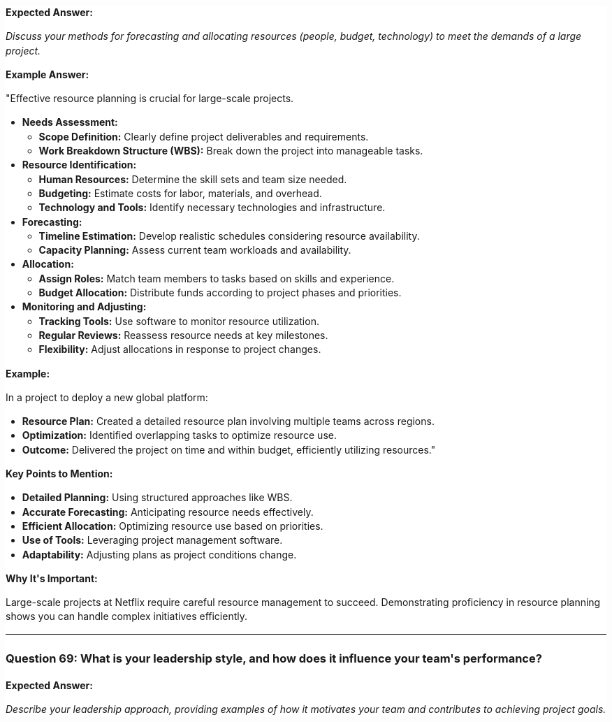 **Expected Answer:**

*Discuss your methods for forecasting and allocating resources (people, budget, technology) to meet the demands of a large project.*

**Example Answer:**

"Effective resource planning is crucial for large-scale projects.

- **Needs Assessment:**
  - **Scope Definition:** Clearly define project deliverables and requirements.
  - **Work Breakdown Structure (WBS):** Break down the project into manageable tasks.
- **Resource Identification:**
  - **Human Resources:** Determine the skill sets and team size needed.
  - **Budgeting:** Estimate costs for labor, materials, and overhead.
  - **Technology and Tools:** Identify necessary technologies and infrastructure.
- **Forecasting:**
  - **Timeline Estimation:** Develop realistic schedules considering resource availability.
  - **Capacity Planning:** Assess current team workloads and availability.
- **Allocation:**
  - **Assign Roles:** Match team members to tasks based on skills and experience.
  - **Budget Allocation:** Distribute funds according to project phases and priorities.
- **Monitoring and Adjusting:**
  - **Tracking Tools:** Use software to monitor resource utilization.
  - **Regular Reviews:** Reassess resource needs at key milestones.
  - **Flexibility:** Adjust allocations in response to project changes.

**Example:**

In a project to deploy a new global platform:

- **Resource Plan:** Created a detailed resource plan involving multiple teams across regions.
- **Optimization:** Identified overlapping tasks to optimize resource use.
- **Outcome:** Delivered the project on time and within budget, efficiently utilizing resources."

**Key Points to Mention:**

- **Detailed Planning:** Using structured approaches like WBS.
- **Accurate Forecasting:** Anticipating resource needs effectively.
- **Efficient Allocation:** Optimizing resource use based on priorities.
- **Use of Tools:** Leveraging project management software.
- **Adaptability:** Adjusting plans as project conditions change.

**Why It's Important:**

Large-scale projects at Netflix require careful resource management to succeed. Demonstrating proficiency in resource planning shows you can handle complex initiatives efficiently.

---

### **Question 69: What is your leadership style, and how does it influence your team's performance?**

**Expected Answer:**

*Describe your leadership approach, providing examples of how it motivates your team and contributes to achieving project goals.*

